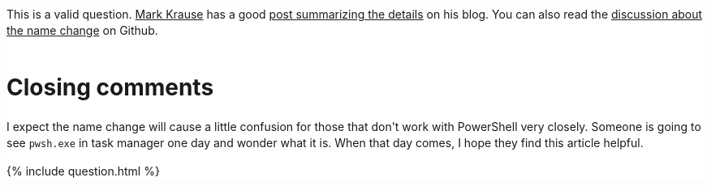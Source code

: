 This is a valid question. [Mark Krause](https://get-powershellblog.blogspot.com/2016/11/about-mark-kraus.html) has a good [post summarizing the details](https://get-powershellblog.blogspot.sg/2017/10/why-pwsh-was-chosen-for-powershell-core.html) on his blog. You can also read the [discussion about the name change](https://github.com/PowerShell/PowerShell/issues/4214) on Github.

# Closing comments

I expect the name change will cause a little confusion for those that don't work with PowerShell very closely. Someone is going to see `pwsh.exe` in task manager one day and wonder what it is. When that day comes, I hope they find this article helpful.

{% include question.html %}
